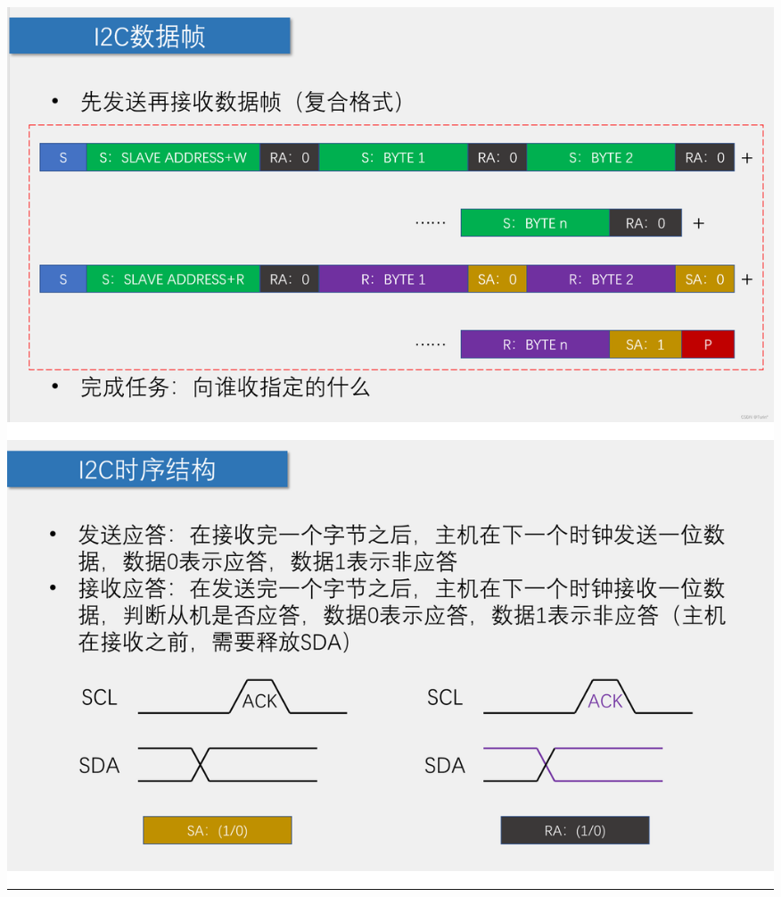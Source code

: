 ![在这里插入图片描述](【51单片机】AT24C02-EEPROM储存/72b48d4af46f41ec9fe40720751e4a39.png)

![image-20240302225440107](【51单片机】AT24C02-EEPROM储存/image-20240302225440107.png)

---